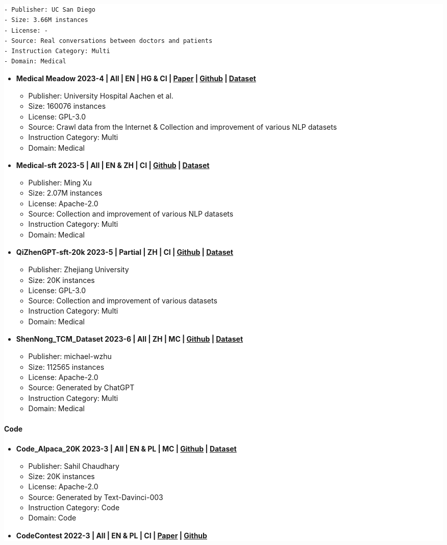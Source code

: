     - Publisher: UC San Diego
    - Size: 3.66M instances
    - License: -
    - Source: Real conversations between doctors and patients
    - Instruction Category: Multi
    - Domain: Medical
- **Medical Meadow 2023-4 | All | EN | HG & CI | [Paper](https://arxiv.org/pdf/2304.08247.pdf) | [Github](https://github.com/kbressem/medAlpaca) | [Dataset](https://huggingface.co/medalpaca)**

    - Publisher: University Hospital Aachen et al.
    - Size: 160076 instances
    - License: GPL-3.0
    - Source: Crawl data from the Internet & Collection and improvement of various NLP datasets
    - Instruction Category: Multi
    - Domain: Medical
- **Medical-sft 2023-5 | All | EN & ZH | CI | [Github](https://github.com/shibing624/MedicalGPT) | [Dataset](https://huggingface.co/datasets/shibing624/medical)**

    - Publisher: Ming Xu
    - Size: 2.07M instances
    - License: Apache-2.0
    - Source: Collection and improvement of various NLP datasets
    - Instruction Category: Multi
    - Domain: Medical
- **QiZhenGPT-sft-20k 2023-5 | Partial | ZH | CI | [Github](https://github.com/CMKRG/QiZhenGPT) | [Dataset](https://github.com/CMKRG/QiZhenGPT/blob/main/data/train/sft-20k.json)**

    - Publisher: Zhejiang University
    - Size: 20K instances
    - License: GPL-3.0
    - Source: Collection and improvement of various datasets
    - Instruction Category: Multi
    - Domain: Medical
- **ShenNong_TCM_Dataset 2023-6 | All | ZH | MC | [Github](https://github.com/michael-wzhu/ShenNong-TCM-LLM) | [Dataset](https://huggingface.co/datasets/michaelwzhu/ShenNong_TCM_Dataset)**

    - Publisher: michael-wzhu
    - Size: 112565 instances
    - License: Apache-2.0
    - Source: Generated by ChatGPT
    - Instruction Category: Multi
    - Domain: Medical

#### Code

- **Code_Alpaca_20K 2023-3 | All | EN & PL | MC | [Github](https://github.com/sahil280114/codealpaca) | [Dataset](https://github.com/sahil280114/codealpaca)**

    - Publisher: Sahil Chaudhary
    - Size: 20K instances
    - License: Apache-2.0
    - Source: Generated by Text-Davinci-003
    - Instruction Category: Code
    - Domain: Code
- **CodeContest 2022-3 | All | EN & PL | CI | [Paper](https://arxiv.org/pdf/2203.07814.pdf) | [Github](https://github.com/google-deepmind/code_contests)**
